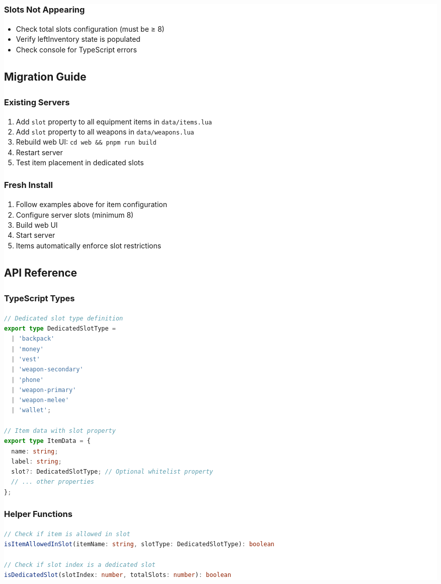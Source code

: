 ### Slots Not Appearing
- Check total slots configuration (must be ≥ 8)
- Verify leftInventory state is populated
- Check console for TypeScript errors

## Migration Guide

### Existing Servers
1. Add `slot` property to all equipment items in `data/items.lua`
2. Add `slot` property to all weapons in `data/weapons.lua`
3. Rebuild web UI: `cd web && pnpm run build`
4. Restart server
5. Test item placement in dedicated slots

### Fresh Install
1. Follow examples above for item configuration
2. Configure server slots (minimum 8)
3. Build web UI
4. Start server
5. Items automatically enforce slot restrictions

## API Reference

### TypeScript Types

```typescript
// Dedicated slot type definition
export type DedicatedSlotType = 
  | 'backpack' 
  | 'money' 
  | 'vest' 
  | 'weapon-secondary' 
  | 'phone' 
  | 'weapon-primary' 
  | 'weapon-melee' 
  | 'wallet';

// Item data with slot property
export type ItemData = {
  name: string;
  label: string;
  slot?: DedicatedSlotType; // Optional whitelist property
  // ... other properties
};
```

### Helper Functions

```typescript
// Check if item is allowed in slot
isItemAllowedInSlot(itemName: string, slotType: DedicatedSlotType): boolean

// Check if slot index is a dedicated slot
isDedicatedSlot(slotIndex: number, totalSlots: number): boolean
```
